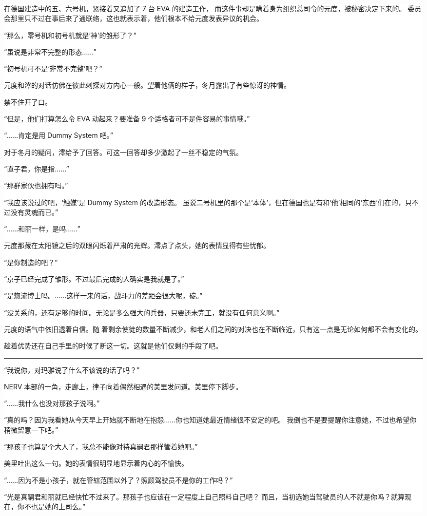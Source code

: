 在德国建造中的五、六号机，紧接着又追加了 7 台 EVA 的建造工作，
而这件事却是瞒着身为组织总司令的元度，被秘密决定下来的。
委员会那里只不过在事后来了通联络，这也就表示着，他们根本不给元度发表异议的机会。

“那么，零号机和初号机就是‘神’的雏形了？”

“虽说是非常不完整的形态……”

“初号机可不是‘非常不完整’吧？”

元度和澪的对话仿佛在彼此刺探对方内心一般。望着他俩的样子，冬月露出了有些惊讶的神情。

禁不住开了口。

“但是，他们打算怎么令 EVA 动起来？要准备 9 个适格者可不是件容易的事情哦。”

“……肯定是用 Dummy System 吧。”

对于冬月的疑问，澪给予了回答。可这一回答却多少激起了一丝不稳定的气氛。

“直子君，你是指……”

“那群家伙也拥有吗。”

“我应该说过的吧，‘触媒’是 Dummy System 的改造形态。
虽说二号机里的那个是‘本体’，但在德国也是有和‘他’相同的‘东西’们在的，只不过没有灵魂而已。”

“……和丽一样，是吗……”

元度那藏在太阳镜之后的双眼闪烁着严肃的光辉。澪点了点头，她的表情显得有些忧郁。

“是你制造的吧？”

“京子已经完成了雏形。不过最后完成的人确实是我就是了。”

“是惣流博士吗。……这样一来的话，战斗力的差距会很大呢，碇。”

“没关系的，还有足够的时间。无论是多么强大的兵器，只要还未完工，就没有任何意义啊。”

元度的语气中依旧透着自信。随
着剩余使徒的数量不断减少，和老人们之间的对决也在不断临近，只有这一点是无论如何都不会有变化的。

趁着优势还在自己手里的时候了断这一切。这就是他们仅剩的手段了吧。

---

“我说你，对玛雅说了什么不该说的话了吗？”

NERV 本部的一角，走廊上，律子向着偶然相遇的美里发问道。美里停下脚步。

“……我什么也没对那孩子说啊。”

“真的吗？因为我看她从今天早上开始就不断地在抱怨……你也知道她最近情绪很不安定的吧。
我倒也不是要提醒你注意她，不过也希望你稍微留意一下吧。”

“那孩子也算是个大人了，我总不能像对待真嗣君那样管着她吧。”

美里吐出这么一句。她的表情很明显地显示着内心的不愉快。

“……因为不是小孩子，就在管辖范围以外了？照顾驾驶员不是你的工作吗？”

“光是真嗣君和丽就已经快忙不过来了。那孩子也应该在一定程度上自己照料自己吧？
而且，当初选她当驾驶员的人不就是你吗？就算现在，你不也是她的上司么。”
